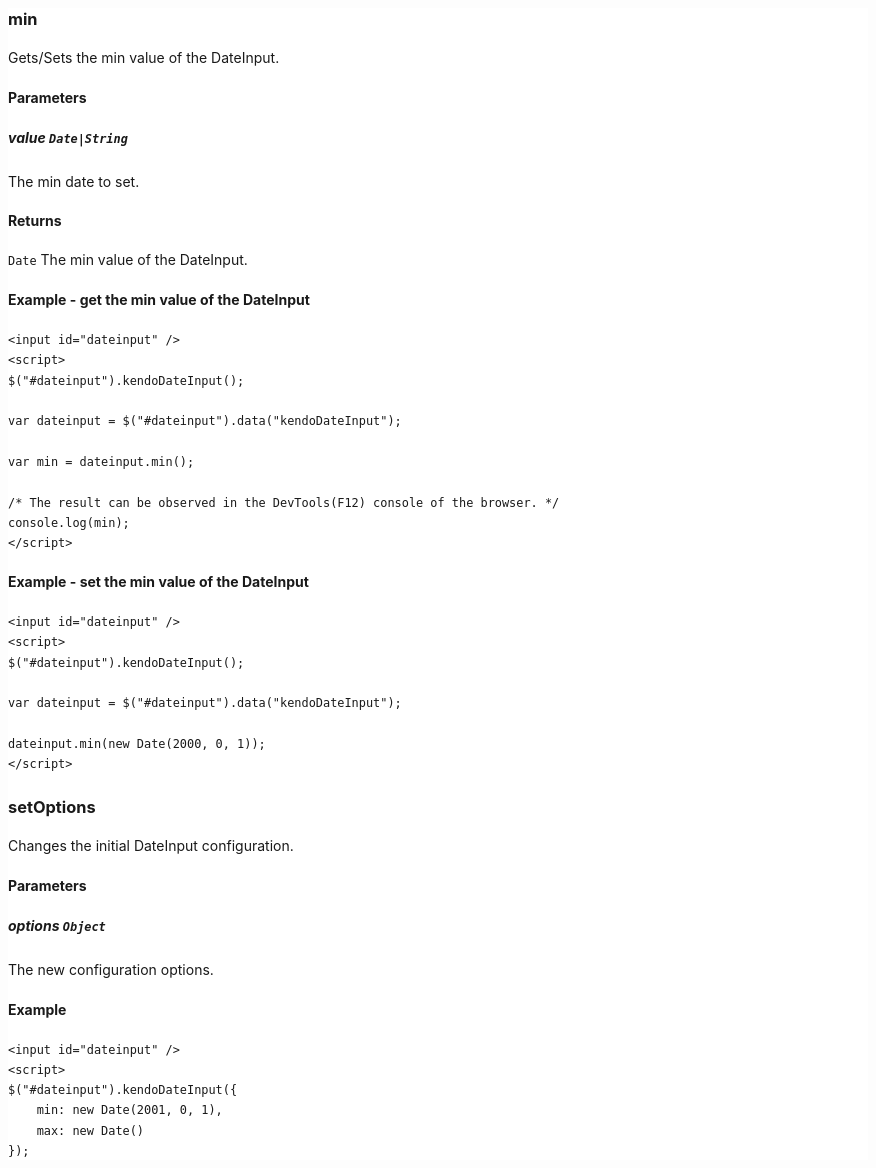 ### min

Gets/Sets the min value of the DateInput.

#### Parameters

##### value `Date|String`

The min date to set.

#### Returns

`Date` The min value of the DateInput.

#### Example - get the min value of the DateInput

    <input id="dateinput" />
    <script>
    $("#dateinput").kendoDateInput();

    var dateinput = $("#dateinput").data("kendoDateInput");

    var min = dateinput.min();

	/* The result can be observed in the DevTools(F12) console of the browser. */
    console.log(min);
    </script>

#### Example - set the min value of the DateInput

    <input id="dateinput" />
    <script>
    $("#dateinput").kendoDateInput();

    var dateinput = $("#dateinput").data("kendoDateInput");

    dateinput.min(new Date(2000, 0, 1));
    </script>

### setOptions

Changes the initial DateInput configuration.

#### Parameters

##### options `Object`

The new configuration options.

#### Example

    <input id="dateinput" />
    <script>
    $("#dateinput").kendoDateInput({
        min: new Date(2001, 0, 1),
        max: new Date()
    });
